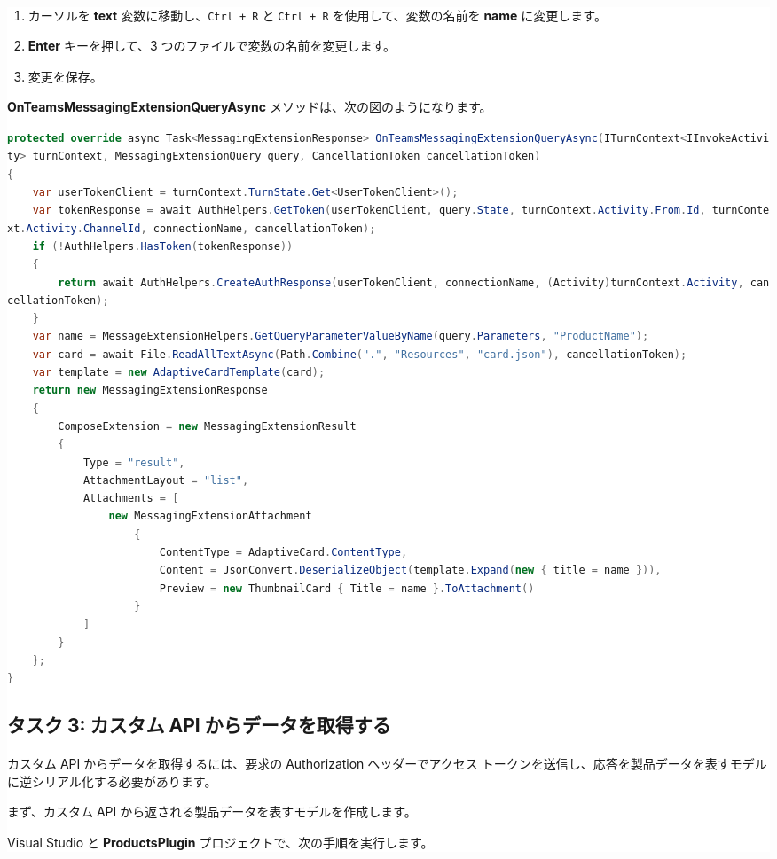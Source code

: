 1. カーソルを **text** 変数に移動し、`Ctrl + R` と `Ctrl + R` を使用して、変数の名前を **name** に変更します。

1. **Enter** キーを押して、3 つのファイルで変数の名前を変更します。

1. 変更を保存。

**OnTeamsMessagingExtensionQueryAsync** メソッドは、次の図のようになります。

```csharp
protected override async Task<MessagingExtensionResponse> OnTeamsMessagingExtensionQueryAsync(ITurnContext<IInvokeActivity> turnContext, MessagingExtensionQuery query, CancellationToken cancellationToken)
{
    var userTokenClient = turnContext.TurnState.Get<UserTokenClient>();
    var tokenResponse = await AuthHelpers.GetToken(userTokenClient, query.State, turnContext.Activity.From.Id, turnContext.Activity.ChannelId, connectionName, cancellationToken);
    if (!AuthHelpers.HasToken(tokenResponse))
    {
        return await AuthHelpers.CreateAuthResponse(userTokenClient, connectionName, (Activity)turnContext.Activity, cancellationToken);
    }
    var name = MessageExtensionHelpers.GetQueryParameterValueByName(query.Parameters, "ProductName");
    var card = await File.ReadAllTextAsync(Path.Combine(".", "Resources", "card.json"), cancellationToken);
    var template = new AdaptiveCardTemplate(card);
    return new MessagingExtensionResponse
    {
        ComposeExtension = new MessagingExtensionResult
        {
            Type = "result",
            AttachmentLayout = "list",
            Attachments = [
                new MessagingExtensionAttachment
                    {
                        ContentType = AdaptiveCard.ContentType,
                        Content = JsonConvert.DeserializeObject(template.Expand(new { title = name })),
                        Preview = new ThumbnailCard { Title = name }.ToAttachment()
                    }
            ]
        }
    };
}
```

## タスク 3: カスタム API からデータを取得する

カスタム API からデータを取得するには、要求の Authorization ヘッダーでアクセス トークンを送信し、応答を製品データを表すモデルに逆シリアル化する必要があります。

まず、カスタム API から返される製品データを表すモデルを作成します。

Visual Studio と **ProductsPlugin** プロジェクトで、次の手順を実行します。
